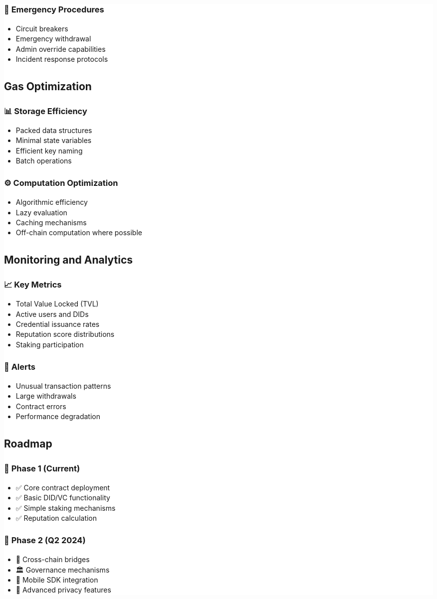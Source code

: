 ### 🚨 **Emergency Procedures**
- Circuit breakers
- Emergency withdrawal
- Admin override capabilities
- Incident response protocols

## Gas Optimization

### 📊 **Storage Efficiency**
- Packed data structures
- Minimal state variables
- Efficient key naming
- Batch operations

### ⚙️ **Computation Optimization**
- Algorithmic efficiency
- Lazy evaluation
- Caching mechanisms
- Off-chain computation where possible

## Monitoring and Analytics

### 📈 **Key Metrics**
- Total Value Locked (TVL)
- Active users and DIDs
- Credential issuance rates
- Reputation score distributions
- Staking participation

### 🔔 **Alerts**
- Unusual transaction patterns
- Large withdrawals
- Contract errors
- Performance degradation

## Roadmap

### 🚀 **Phase 1** (Current)
- ✅ Core contract deployment
- ✅ Basic DID/VC functionality
- ✅ Simple staking mechanisms
- ✅ Reputation calculation

### 🌟 **Phase 2** (Q2 2024)
- 🔄 Cross-chain bridges
- 🏛️ Governance mechanisms
- 📱 Mobile SDK integration
- 🔐 Advanced privacy features
